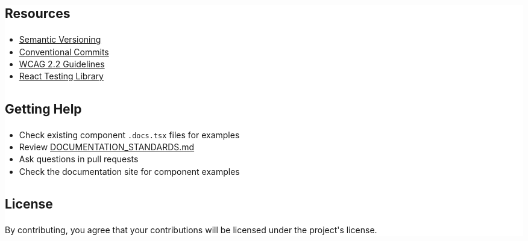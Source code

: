 ## Resources

- [Semantic Versioning](https://semver.org/)
- [Conventional Commits](https://www.conventionalcommits.org/)
- [WCAG 2.2 Guidelines](https://www.w3.org/WAI/WCAG22/quickref/)
- [React Testing Library](https://testing-library.com/react)

## Getting Help

- Check existing component `.docs.tsx` files for examples
- Review [DOCUMENTATION_STANDARDS.md](./.github/DOCUMENTATION_STANDARDS.md)
- Ask questions in pull requests
- Check the documentation site for component examples

## License

By contributing, you agree that your contributions will be licensed under the project's license.
